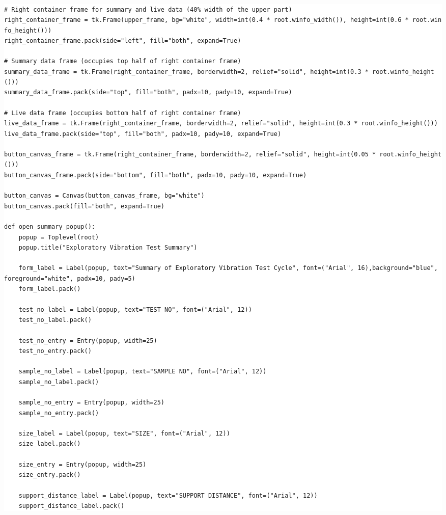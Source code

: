     # Right container frame for summary and live data (40% width of the upper part)
    right_container_frame = tk.Frame(upper_frame, bg="white", width=int(0.4 * root.winfo_width()), height=int(0.6 * root.winfo_height()))
    right_container_frame.pack(side="left", fill="both", expand=True)

    # Summary data frame (occupies top half of right container frame)
    summary_data_frame = tk.Frame(right_container_frame, borderwidth=2, relief="solid", height=int(0.3 * root.winfo_height()))
    summary_data_frame.pack(side="top", fill="both", padx=10, pady=10, expand=True)

    # Live data frame (occupies bottom half of right container frame)
    live_data_frame = tk.Frame(right_container_frame, borderwidth=2, relief="solid", height=int(0.3 * root.winfo_height()))
    live_data_frame.pack(side="top", fill="both", padx=10, pady=10, expand=True)

    button_canvas_frame = tk.Frame(right_container_frame, borderwidth=2, relief="solid", height=int(0.05 * root.winfo_height()))
    button_canvas_frame.pack(side="bottom", fill="both", padx=10, pady=10, expand=True)

    button_canvas = Canvas(button_canvas_frame, bg="white")
    button_canvas.pack(fill="both", expand=True)
    
    def open_summary_popup():
        popup = Toplevel(root)
        popup.title("Exploratory Vibration Test Summary")

        form_label = Label(popup, text="Summary of Exploratory Vibration Test Cycle", font=("Arial", 16),background="blue", foreground="white", padx=10, pady=5)
        form_label.pack()

        test_no_label = Label(popup, text="TEST NO", font=("Arial", 12))
        test_no_label.pack() 

        test_no_entry = Entry(popup, width=25)
        test_no_entry.pack()

        sample_no_label = Label(popup, text="SAMPLE NO", font=("Arial", 12))
        sample_no_label.pack()

        sample_no_entry = Entry(popup, width=25)
        sample_no_entry.pack()
                    
        size_label = Label(popup, text="SIZE", font=("Arial", 12))
        size_label.pack()

        size_entry = Entry(popup, width=25)
        size_entry.pack()

        support_distance_label = Label(popup, text="SUPPORT DISTANCE", font=("Arial", 12))
        support_distance_label.pack()
